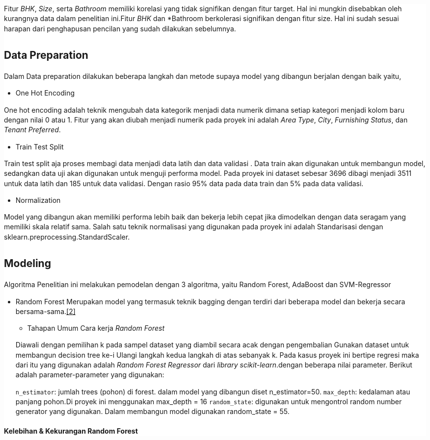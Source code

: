 Fitur *BHK*, *Size*, serta *Bathroom* memiliki korelasi yang tidak signifikan dengan fitur target. Hal ini mungkin disebabkan oleh kurangnya data dalam penelitian ini.Fitur *BHK* dan *Bathroom berkolerasi signifikan dengan fitur size. Hal ini sudah sesuai harapan dari penghapusan pencilan yang sudah dilakukan sebelumnya.






## Data Preparation

Dalam Data preparation dilakukan beberapa langkah dan metode supaya model yang dibangun berjalan dengan baik yaitu, 

- One Hot Encoding

One hot encoding adalah teknik mengubah data kategorik menjadi data numerik dimana setiap kategori menjadi kolom baru dengan nilai 0 atau 1. Fitur yang akan diubah menjadi numerik pada proyek ini adalah *Area Type*, *City*, *Furnishing Status*, dan *Tenant Preferred*.

- Train Test Split

Train test split aja proses membagi data menjadi data latih dan data validasi . Data train akan digunakan untuk membangun model, sedangkan data uji akan digunakan untuk menguji performa model. Pada proyek ini dataset sebesar 3696 dibagi menjadi 3511 untuk data latih dan 185 untuk data validasi. Dengan rasio 95% data pada data train dan 5% pada data validasi.

- Normalization

Model yang dibangun akan memiliki performa lebih baik dan bekerja lebih cepat jika dimodelkan dengan data seragam yang memiliki skala relatif sama. Salah satu teknik normalisasi yang digunakan pada proyek ini adalah Standarisasi dengan sklearn.preprocessing.StandardScaler.

## Modeling
Algoritma Penelitian ini melakukan pemodelan dengan 3 algoritma, yaitu Random Forest, AdaBoost dan SVM-Regressor

*   Random Forest 
Merupakan model yang termasuk teknik bagging dengan terdiri dari beberapa model dan bekerja secara bersama-sama.[[2]](https://repository.usd.ac.id/35513/2/155314090_full.pdf)

    
    -  Tahapan Umum Cara kerja *Random Forest*

    Diawali dengan pemilihan k pada sampel dataset yang diambil secara acak dengan pengembalian
    Gunakan dataset untuk membangun decision tree ke-i
    Ulangi langkah kedua langkah di atas sebanyak k.
    Pada kasus proyek ini bertipe regresi maka dari itu yang digunakan adalah *Random Forest Regressor* dari *library scikit-learn*.dengan beberapa nilai parameter. Berikut adalah parameter-parameter yang digunakan:

    `n_estimator`: jumlah trees (pohon) di forest. dalam model yang dibangun diset n_estimator=50.
    `max_depth`: kedalaman atau panjang pohon.Di proyek ini menggunakan max_depth = 16
    `random_state`: digunakan untuk mengontrol random number generator yang digunakan. Dalam membangun model digunakan random_state = 55.

#### Kelebihan & Kekurangan Random Forest
